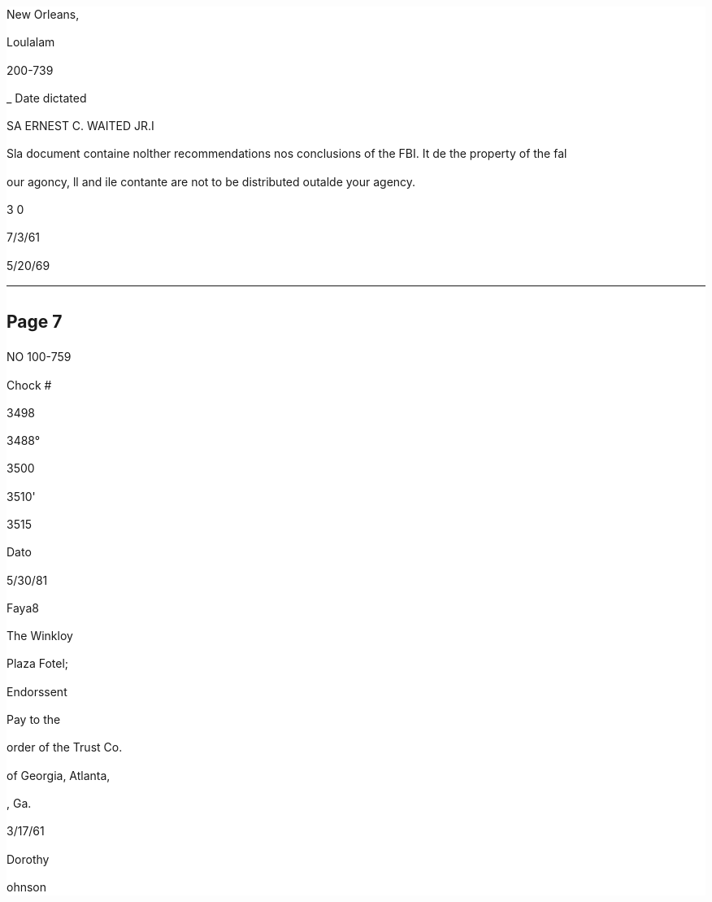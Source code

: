 New Orleans,

Loulalam

200-739

_ Date dictated

SA ERNEST C. WAITED JR.I

Sla document containe nolther recommendations nos conclusions of the FBI. It de the property of the fal

our agoncy, ll and ile contante are not to be distributed outalde your agency.

3 0

7/3/61

5/20/69

---

## Page 7

NO 100-759

Chock #

3498

3488°

3500

3510'

3515

Dato

5/30/81

Faya8

The Winkloy

Plaza Fotel;

Endorssent

Pay to the

order of the Trust Co.

of Georgia, Atlanta,

, Ga.

3/17/61

Dorothy

ohnson
